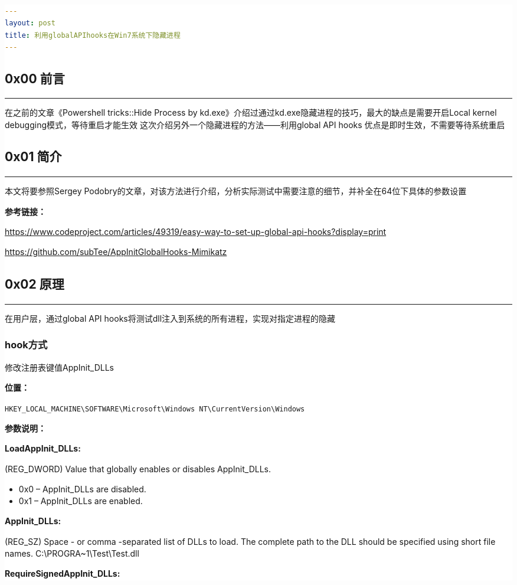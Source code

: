 ```yaml
---
layout: post
title: 利用globalAPIhooks在Win7系统下隐藏进程
---
```



## 0x00 前言
---

在之前的文章《Powershell tricks::Hide Process by kd.exe》介绍过通过kd.exe隐藏进程的技巧，最大的缺点是需要开启Local kernel debugging模式，等待重启才能生效
这次介绍另外一个隐藏进程的方法——利用global API hooks
优点是即时生效，不需要等待系统重启


## 0x01 简介
---

本文将要参照Sergey Podobry的文章，对该方法进行介绍，分析实际测试中需要注意的细节，并补全在64位下具体的参数设置

**参考链接：**

https://www.codeproject.com/articles/49319/easy-way-to-set-up-global-api-hooks?display=print

https://github.com/subTee/AppInitGlobalHooks-Mimikatz

## 0x02 原理
---

在用户层，通过global API hooks将测试dll注入到系统的所有进程，实现对指定进程的隐藏

### hook方式

修改注册表键值AppInit_DLLs

**位置：**

`HKEY_LOCAL_MACHINE\SOFTWARE\Microsoft\Windows NT\CurrentVersion\Windows`

**参数说明：**

**LoadAppInit_DLLs:**

(REG_DWORD)	Value that globally enables or disables AppInit_DLLs.	
- 0x0 – AppInit_DLLs are disabled.
- 0x1 – AppInit_DLLs are enabled.

**AppInit_DLLs:**

(REG_SZ)
Space - or comma -separated list of DLLs to load. The complete path to the DLL should be specified using short file names.	C:\PROGRA~1\Test\Test.dll

**RequireSignedAppInit_DLLs:**
